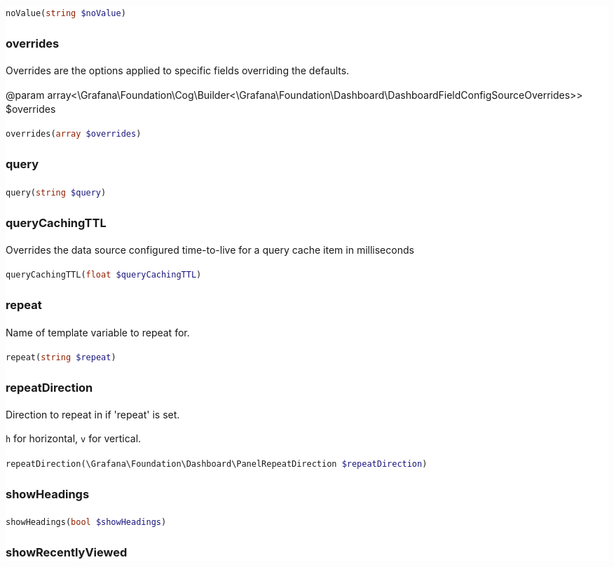 ```php
noValue(string $noValue)
```

### <span class="badge object-method"></span> overrides

Overrides are the options applied to specific fields overriding the defaults.

@param array<\Grafana\Foundation\Cog\Builder<\Grafana\Foundation\Dashboard\DashboardFieldConfigSourceOverrides>> $overrides

```php
overrides(array $overrides)
```

### <span class="badge object-method"></span> query

```php
query(string $query)
```

### <span class="badge object-method"></span> queryCachingTTL

Overrides the data source configured time-to-live for a query cache item in milliseconds

```php
queryCachingTTL(float $queryCachingTTL)
```

### <span class="badge object-method"></span> repeat

Name of template variable to repeat for.

```php
repeat(string $repeat)
```

### <span class="badge object-method"></span> repeatDirection

Direction to repeat in if 'repeat' is set.

`h` for horizontal, `v` for vertical.

```php
repeatDirection(\Grafana\Foundation\Dashboard\PanelRepeatDirection $repeatDirection)
```

### <span class="badge object-method"></span> showHeadings

```php
showHeadings(bool $showHeadings)
```

### <span class="badge object-method"></span> showRecentlyViewed
